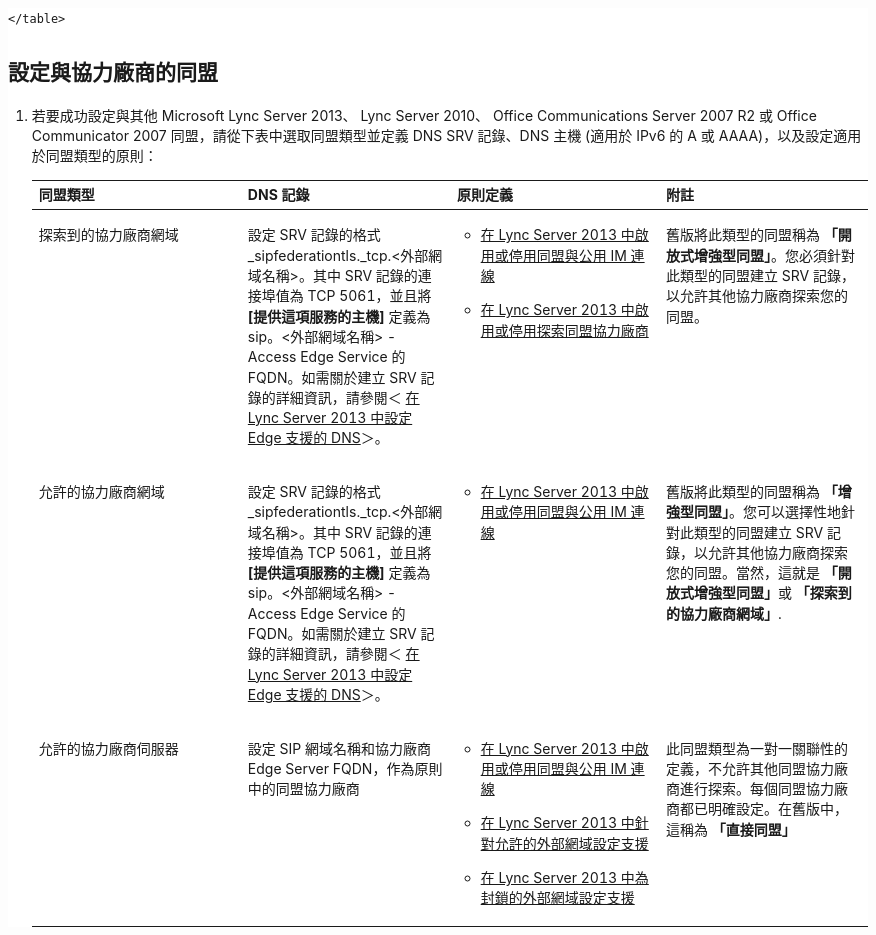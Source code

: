     </table>


## 設定與協力廠商的同盟

1.  若要成功設定與其他 Microsoft Lync Server 2013、 Lync Server 2010、 Office Communications Server 2007 R2 或 Office Communicator 2007 同盟，請從下表中選取同盟類型並定義 DNS SRV 記錄、DNS 主機 (適用於 IPv6 的 A 或 AAAA)，以及設定適用於同盟類型的原則：
    
    
    <table>
    <colgroup>
    <col style="width: 25%" />
    <col style="width: 25%" />
    <col style="width: 25%" />
    <col style="width: 25%" />
    </colgroup>
    <thead>
    <tr class="header">
    <th>同盟類型</th>
    <th>DNS 記錄</th>
    <th>原則定義</th>
    <th>附註</th>
    </tr>
    </thead>
    <tbody>
    <tr class="odd">
    <td><p>探索到的協力廠商網域</p></td>
    <td><p>設定 SRV 記錄的格式 _sipfederationtls._tcp.&lt;外部網域名稱&gt;。其中 SRV 記錄的連接埠值為 TCP 5061，並且將 <strong>[提供這項服務的主機]</strong> 定義為 sip。&lt;外部網域名稱&gt; - Access Edge Service 的 FQDN。如需關於建立 SRV 記錄的詳細資訊，請參閱＜ <a href="lync-server-2013-configure-dns-for-edge-support.md">在 Lync Server 2013 中設定 Edge 支援的 DNS</a>＞。</p></td>
    <td><ul>
    <li><p><a href="lync-server-2013-enable-or-disable-federation-and-public-im-connectivity.md">在 Lync Server 2013 中啟用或停用同盟與公用 IM 連線</a></p></li>
    <li><p><a href="lync-server-2013-enable-or-disable-discovery-of-federation-partners.md">在 Lync Server 2013 中啟用或停用探索同盟協力廠商</a></p></li>
    </ul></td>
    <td><p>舊版將此類型的同盟稱為 <strong>「開放式增強型同盟」</strong>。您必須針對此類型的同盟建立 SRV 記錄，以允許其他協力廠商探索您的同盟。</p></td>
    </tr>
    <tr class="even">
    <td><p>允許的協力廠商網域</p></td>
    <td><p>設定 SRV 記錄的格式 _sipfederationtls._tcp.&lt;外部網域名稱&gt;。其中 SRV 記錄的連接埠值為 TCP 5061，並且將 <strong>[提供這項服務的主機]</strong> 定義為 sip。&lt;外部網域名稱&gt; - Access Edge Service 的 FQDN。如需關於建立 SRV 記錄的詳細資訊，請參閱＜ <a href="lync-server-2013-configure-dns-for-edge-support.md">在 Lync Server 2013 中設定 Edge 支援的 DNS</a>＞。</p></td>
    <td><ul>
    <li><p><a href="lync-server-2013-enable-or-disable-federation-and-public-im-connectivity.md">在 Lync Server 2013 中啟用或停用同盟與公用 IM 連線</a></p></li>
    </ul></td>
    <td><p>舊版將此類型的同盟稱為 <strong>「增強型同盟」</strong>。您可以選擇性地針對此類型的同盟建立 SRV 記錄，以允許其他協力廠商探索您的同盟。當然，這就是 <strong>「開放式增強型同盟」</strong>或 <strong>「探索到的協力廠商網域」</strong>.</p></td>
    </tr>
    <tr class="odd">
    <td><p>允許的協力廠商伺服器</p></td>
    <td><p>設定 SIP 網域名稱和協力廠商 Edge Server FQDN，作為原則中的同盟協力廠商</p></td>
    <td><ul>
    <li><p><a href="lync-server-2013-enable-or-disable-federation-and-public-im-connectivity.md">在 Lync Server 2013 中啟用或停用同盟與公用 IM 連線</a></p></li>
    <li><p><a href="lync-server-2013-configure-support-for-allowed-external-domains.md">在 Lync Server 2013 中針對允許的外部網域設定支援</a></p></li>
    <li><p><a href="lync-server-2013-configure-support-for-blocked-external-domains.md">在 Lync Server 2013 中為封鎖的外部網域設定支援</a></p></li>
    </ul></td>
    <td><p>此同盟類型為一對一關聯性的定義，不允許其他同盟協力廠商進行探索。每個同盟協力廠商都已明確設定。在舊版中，這稱為 <strong>「直接同盟」</strong></p></td>
    </tr>